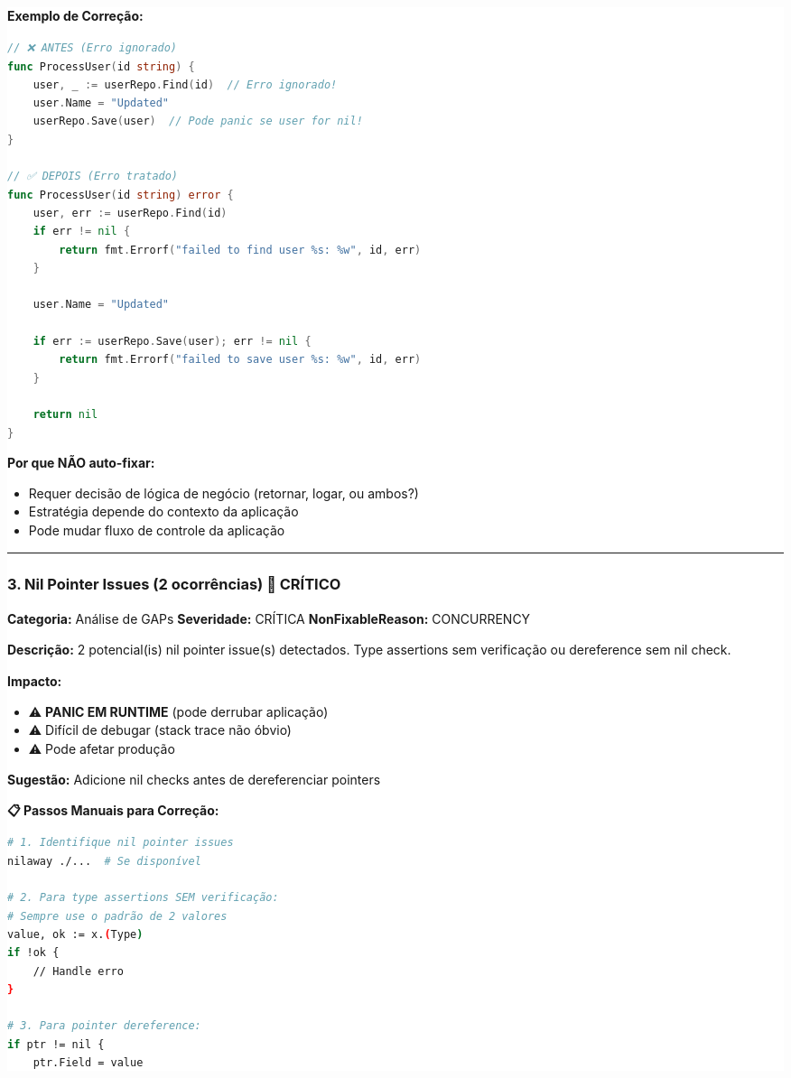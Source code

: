**Exemplo de Correção:**

```go
// ❌ ANTES (Erro ignorado)
func ProcessUser(id string) {
    user, _ := userRepo.Find(id)  // Erro ignorado!
    user.Name = "Updated"
    userRepo.Save(user)  // Pode panic se user for nil!
}

// ✅ DEPOIS (Erro tratado)
func ProcessUser(id string) error {
    user, err := userRepo.Find(id)
    if err != nil {
        return fmt.Errorf("failed to find user %s: %w", id, err)
    }

    user.Name = "Updated"

    if err := userRepo.Save(user); err != nil {
        return fmt.Errorf("failed to save user %s: %w", id, err)
    }

    return nil
}
```

**Por que NÃO auto-fixar:**
- Requer decisão de lógica de negócio (retornar, logar, ou ambos?)
- Estratégia depende do contexto da aplicação
- Pode mudar fluxo de controle da aplicação

---

### **3. Nil Pointer Issues (2 ocorrências)** 🔴 CRÍTICO

**Categoria:** Análise de GAPs
**Severidade:** CRÍTICA
**NonFixableReason:** CONCURRENCY

**Descrição:**
2 potencial(is) nil pointer issue(s) detectados. Type assertions sem verificação ou dereference sem nil check.

**Impacto:**
- ⚠️ **PANIC EM RUNTIME** (pode derrubar aplicação)
- ⚠️ Difícil de debugar (stack trace não óbvio)
- ⚠️ Pode afetar produção

**Sugestão:**
Adicione nil checks antes de dereferenciar pointers

**📋 Passos Manuais para Correção:**

```bash
# 1. Identifique nil pointer issues
nilaway ./...  # Se disponível

# 2. Para type assertions SEM verificação:
# Sempre use o padrão de 2 valores
value, ok := x.(Type)
if !ok {
    // Handle erro
}

# 3. Para pointer dereference:
if ptr != nil {
    ptr.Field = value
```